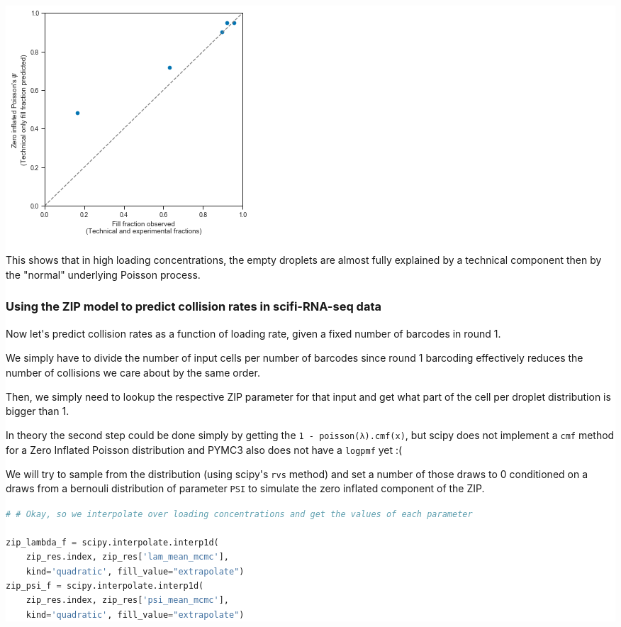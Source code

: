 
![png](/data/notebooks/chromium_modeling/output_45_0.png)


This shows that in high loading concentrations, the empty droplets are almost fully explained by a technical component then by the "normal" underlying Poisson process.

### Using the ZIP model to predict collision rates in scifi-RNA-seq data

Now let's predict collision rates as a function of loading rate, given a fixed number of barcodes in round 1.

We simply have to divide the number of input cells per number of barcodes since round 1 barcoding effectively reduces the number of collisions we care about by the same order.

Then, we simply need to lookup the respective ZIP parameter for that input and get what part of the cell per droplet distribution is bigger than 1.

In theory the second step could be done simply by getting the `1 - poisson(λ).cmf(x)`, but scipy does not implement a `cmf` method for a Zero Inflated Poisson distribution and PYMC3 also does not have a `logpmf` yet :(

We will try to sample from the distribution (using scipy's `rvs` method) and set a number of those draws to 0 conditioned on a draws from a bernouli distribution of parameter `PSI` to simulate the zero inflated component of the ZIP.


```python
# # Okay, so we interpolate over loading concentrations and get the values of each parameter

zip_lambda_f = scipy.interpolate.interp1d(
    zip_res.index, zip_res['lam_mean_mcmc'],
    kind='quadratic', fill_value="extrapolate")
zip_psi_f = scipy.interpolate.interp1d(
    zip_res.index, zip_res['psi_mean_mcmc'],
    kind='quadratic', fill_value="extrapolate")
```

